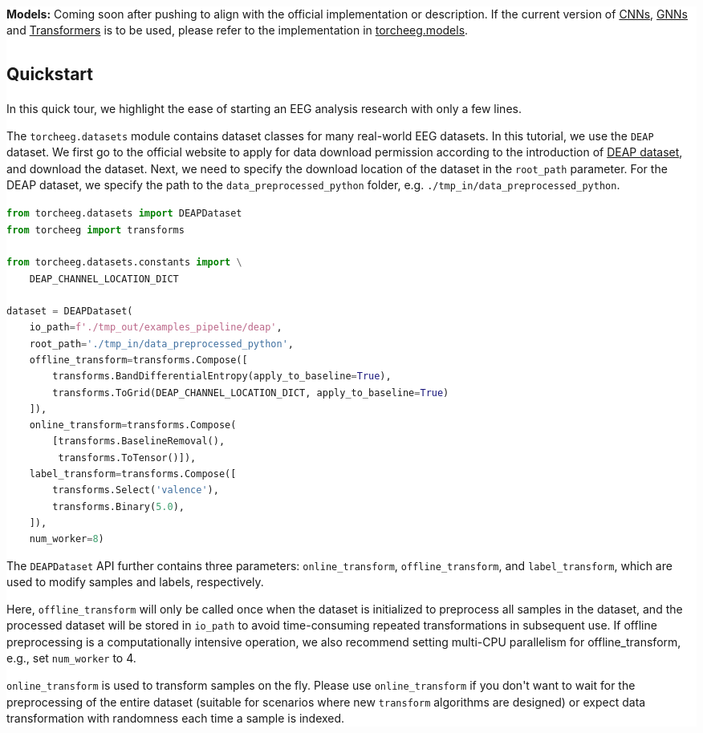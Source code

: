 **Models:** Coming soon after pushing to align with the official implementation or description. If the current version of [CNNs](https://torcheeg.readthedocs.io/en/latest/torcheeg.models.cnn.html), [GNNs](https://torcheeg.readthedocs.io/en/latest/torcheeg.models.gnn.html) and [Transformers](https://torcheeg.readthedocs.io/en/latest/torcheeg.models.transformer.html) is to be used, please refer to the implementation in [torcheeg.models](https://torcheeg.readthedocs.io/en/latest/torcheeg.models.html).

## Quickstart

In this quick tour, we highlight the ease of starting an EEG analysis research with only a few lines.

The `torcheeg.datasets` module contains dataset classes for many real-world EEG datasets. In this tutorial, we use the `DEAP` dataset. We first go to the official website to apply for data download permission according to the introduction of [DEAP dataset](https://www.eecs.qmul.ac.uk/mmv/datasets/deap/), and download the dataset. Next, we need to specify the download location of the dataset in the `root_path` parameter. For the DEAP dataset, we specify the path to the `data_preprocessed_python` folder, e.g. `./tmp_in/data_preprocessed_python`.

```python
from torcheeg.datasets import DEAPDataset
from torcheeg import transforms

from torcheeg.datasets.constants import \
    DEAP_CHANNEL_LOCATION_DICT

dataset = DEAPDataset(
    io_path=f'./tmp_out/examples_pipeline/deap',
    root_path='./tmp_in/data_preprocessed_python',
    offline_transform=transforms.Compose([
        transforms.BandDifferentialEntropy(apply_to_baseline=True),
        transforms.ToGrid(DEAP_CHANNEL_LOCATION_DICT, apply_to_baseline=True)
    ]),
    online_transform=transforms.Compose(
        [transforms.BaselineRemoval(),
         transforms.ToTensor()]),
    label_transform=transforms.Compose([
        transforms.Select('valence'),
        transforms.Binary(5.0),
    ]),
    num_worker=8)
```

The `DEAPDataset` API further contains three parameters: `online_transform`, `offline_transform`, and `label_transform`, which are used to modify samples and labels, respectively.

Here, `offline_transform` will only be called once when the dataset is initialized to preprocess all samples in the dataset, and the processed dataset will be stored in `io_path` to avoid time-consuming repeated transformations in subsequent use. If offline preprocessing is a computationally intensive operation, we also recommend setting multi-CPU parallelism for offline_transform, e.g., set `num_worker` to 4.

`online_transform` is used to transform samples on the fly. Please use `online_transform` if you don't want to wait for the preprocessing of the entire dataset (suitable for scenarios where new `transform` algorithms are designed) or expect data transformation with randomness each time a sample is indexed.
